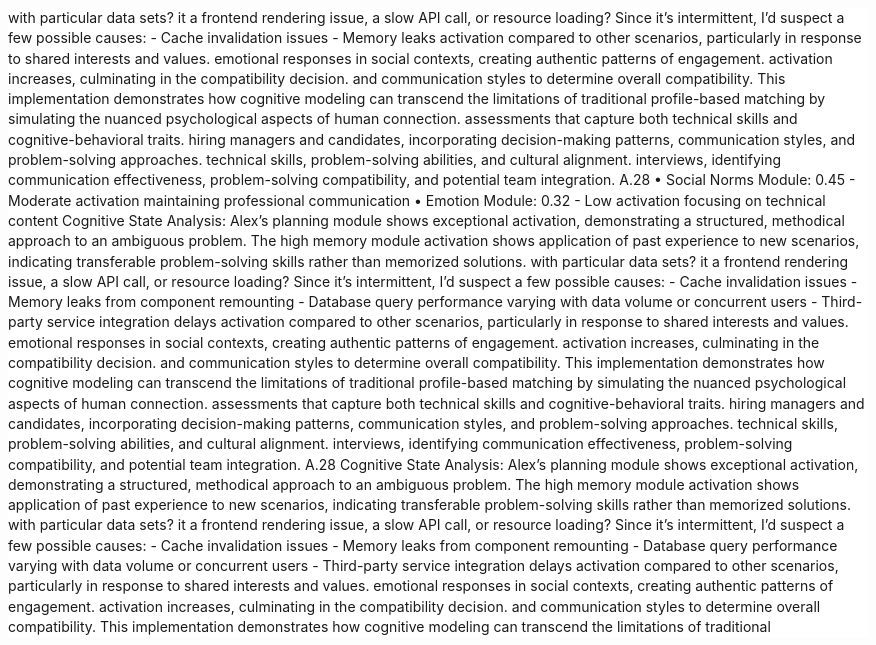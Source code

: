 
with particular data sets?
it a frontend rendering issue, a slow API call, or resource loading?
Since it’s intermittent, I’d suspect a few possible causes: - Cache invalidation issues - Memory leaks
activation compared to other scenarios, particularly in response to shared interests and
values.
emotional responses in social contexts, creating authentic patterns of engagement.
activation increases, culminating in the compatibility decision.
and communication styles to determine overall compatibility.
This implementation demonstrates how cognitive modeling can transcend the limitations of traditional
profile-based matching by simulating the nuanced psychological aspects of human connection.
assessments that capture both technical skills and cognitive-behavioral traits.
hiring managers and candidates, incorporating decision-making patterns, communication
styles, and problem-solving approaches.
technical skills, problem-solving abilities, and cultural alignment.
interviews, identifying communication effectiveness, problem-solving compatibility, and
potential team integration.
A.28
• Social Norms Module: 0.45 - Moderate activation maintaining professional communication
• Emotion Module: 0.32 - Low activation focusing on technical content
Cognitive State Analysis: Alex’s planning module shows exceptional activation, demonstrating a structured, methodical approach to an ambiguous problem. The high memory module
activation shows application of past experience to new scenarios, indicating transferable
problem-solving skills rather than memorized solutions.
with particular data sets?
it a frontend rendering issue, a slow API call, or resource loading?
Since it’s intermittent, I’d suspect a few possible causes: - Cache invalidation issues - Memory leaks
from component remounting - Database query performance varying with data volume or concurrent
users - Third-party service integration delays
activation compared to other scenarios, particularly in response to shared interests and
values.
emotional responses in social contexts, creating authentic patterns of engagement.
activation increases, culminating in the compatibility decision.
and communication styles to determine overall compatibility.
This implementation demonstrates how cognitive modeling can transcend the limitations of traditional
profile-based matching by simulating the nuanced psychological aspects of human connection.
assessments that capture both technical skills and cognitive-behavioral traits.
hiring managers and candidates, incorporating decision-making patterns, communication
styles, and problem-solving approaches.
technical skills, problem-solving abilities, and cultural alignment.
interviews, identifying communication effectiveness, problem-solving compatibility, and
potential team integration.
A.28
Cognitive State Analysis: Alex’s planning module shows exceptional activation, demonstrating a structured, methodical approach to an ambiguous problem. The high memory module
activation shows application of past experience to new scenarios, indicating transferable
problem-solving skills rather than memorized solutions.
with particular data sets?
it a frontend rendering issue, a slow API call, or resource loading?
Since it’s intermittent, I’d suspect a few possible causes: - Cache invalidation issues - Memory leaks
from component remounting - Database query performance varying with data volume or concurrent
users - Third-party service integration delays
activation compared to other scenarios, particularly in response to shared interests and
values.
emotional responses in social contexts, creating authentic patterns of engagement.
activation increases, culminating in the compatibility decision.
and communication styles to determine overall compatibility.
This implementation demonstrates how cognitive modeling can transcend the limitations of traditional